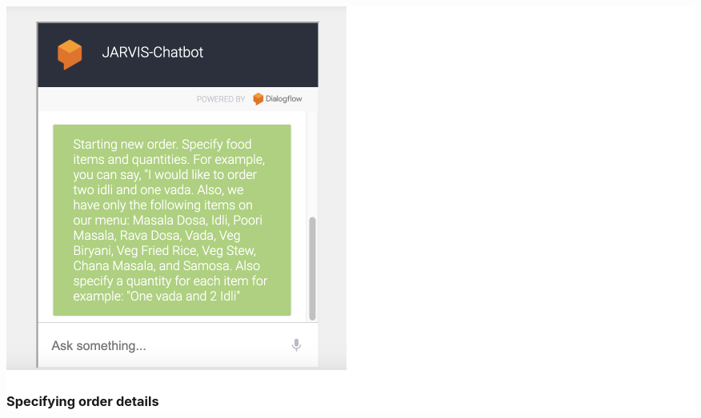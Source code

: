 <img width="425" alt="Screenshot 2023-09-07 at 12 56 40 AM" src="assets/request-new.png">

### Specifying order details 